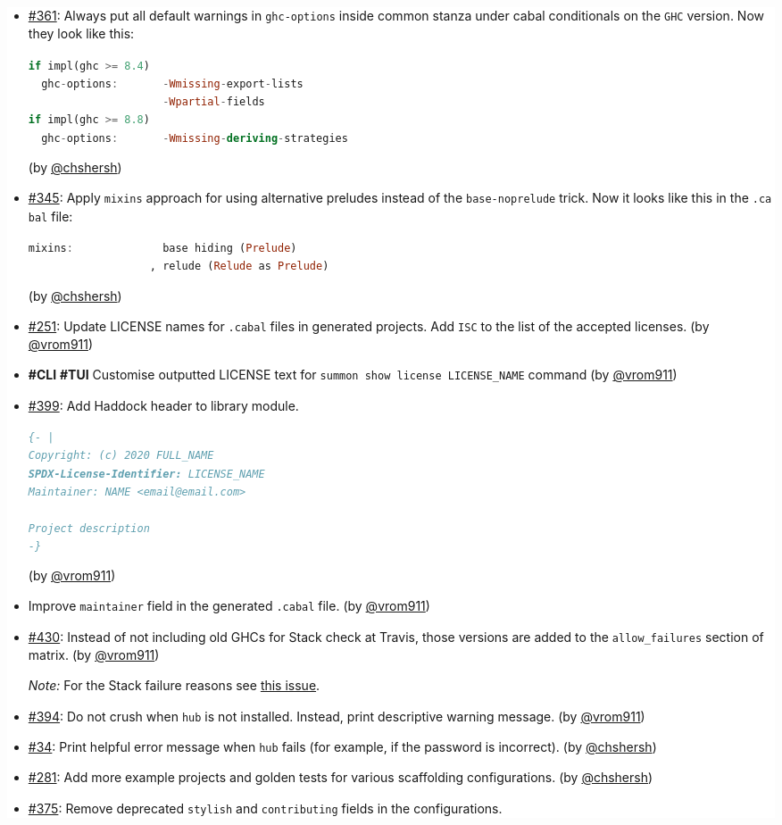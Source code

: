* [#361](https://github.com/kowainik/summoner/issues/361):
  Always put all default warnings in `ghc-options` inside common
  stanza under cabal conditionals on the `GHC` version. Now they look
  like this:

  ```haskell
  if impl(ghc >= 8.4)
    ghc-options:       -Wmissing-export-lists
                       -Wpartial-fields
  if impl(ghc >= 8.8)
    ghc-options:       -Wmissing-deriving-strategies
  ```

  (by [@chshersh](https://github.com/chshersh))
* [#345](https://github.com/kowainik/summoner/issues/345):
  Apply `mixins` approach for using alternative preludes instead of
  the `base-noprelude` trick. Now it looks like this in the `.cabal`
  file:

  ```haskell
  mixins:              base hiding (Prelude)
                     , relude (Relude as Prelude)
  ```
  (by [@chshersh](https://github.com/chshersh))
* [#251](https://github.com/kowainik/summoner/issues/251):
  Update LICENSE names for `.cabal` files in generated projects.
  Add `ISC` to the list of the accepted licenses.
  (by [@vrom911](https://github.com/vrom911))
* __#CLI__ __#TUI__
  Customise outputted LICENSE text for `summon show license LICENSE_NAME` command
  (by [@vrom911](https://github.com/vrom911))
* [#399](https://github.com/kowainik/summoner/issues/399):
  Add Haddock header to library module.

  ```haskell
  {- |
  Copyright: (c) 2020 FULL_NAME
  SPDX-License-Identifier: LICENSE_NAME
  Maintainer: NAME <email@email.com>

  Project description
  -}
  ```
  (by [@vrom911](https://github.com/vrom911))
* Improve `maintainer` field in the generated `.cabal` file.
  (by [@vrom911](https://github.com/vrom911))
* [#430](https://github.com/kowainik/summoner/issues/430):
  Instead of not including old GHCs for Stack check at Travis,
  those versions are added to the `allow_failures` section of matrix.
  (by [@vrom911](https://github.com/vrom911))

  _Note:_ For the Stack failure reasons see [this issue](https://github.com/commercialhaskell/stack/issues/4488).
* [#394](https://github.com/kowainik/summoner/issues/394):
  Do not crush when `hub` is not installed. Instead, print descriptive warning
  message.
  (by [@vrom911](https://github.com/vrom911))
* [#34](https://github.com/kowainik/summoner/issues/34):
  Print helpful error message when `hub` fails (for example, if the
  password is incorrect).
  (by [@chshersh](https://github.com/chshersh))
* [#281](https://github.com/kowainik/summoner/issues/281):
  Add more example projects and golden tests for various scaffolding
  configurations.
  (by [@chshersh](https://github.com/chshersh))
* [#375](https://github.com/kowainik/summoner/issues/375):
  Remove deprecated `stylish` and `contributing` fields in the configurations.